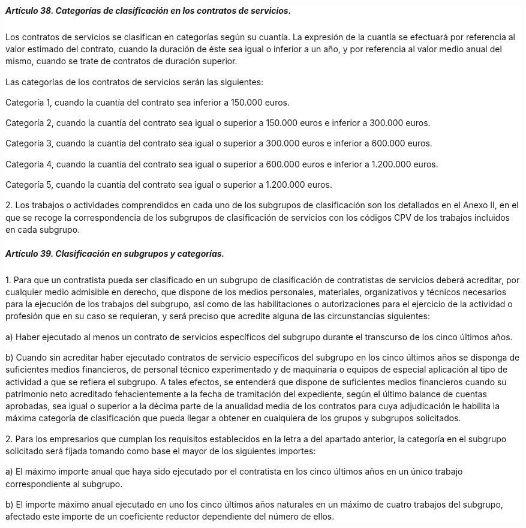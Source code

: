 ##### Artículo 38. Categorías de clasificación en los contratos de servicios.

Los contratos de servicios se clasifican en categorías según su cuantía. La expresión de la cuantía se efectuará por referencia al valor estimado del contrato, cuando la duración de éste sea igual o inferior a un año, y por referencia al valor medio anual del mismo, cuando se trate de contratos de duración superior.

Las categorías de los contratos de servicios serán las siguientes:

Categoría 1, cuando la cuantía del contrato sea inferior a 150.000 euros.

Categoría 2, cuando la cuantía del contrato sea igual o superior a 150.000 euros e inferior a 300.000 euros.

Categoría 3, cuando la cuantía del contrato sea igual o superior a 300.000 euros e inferior a 600.000 euros.

Categoría 4, cuando la cuantía del contrato sea igual o superior a 600.000 euros e inferior a 1.200.000 euros.

Categoría 5, cuando la cuantía del contrato sea igual o superior a 1.200.000 euros.

2\. Los trabajos o actividades comprendidos en cada uno de los subgrupos de clasificación son los detallados en el Anexo II, en el que se recoge la correspondencia de los subgrupos de clasificación de servicios con los códigos CPV de los trabajos incluidos en cada subgrupo.

##### Artículo 39. Clasificación en subgrupos y categorías.

1\. Para que un contratista pueda ser clasificado en un subgrupo de clasificación de contratistas de servicios deberá acreditar, por cualquier medio admisible en derecho, que dispone de los medios personales, materiales, organizativos y técnicos necesarios para la ejecución de los trabajos del subgrupo, así como de las habilitaciones o autorizaciones para el ejercicio de la actividad o profesión que en su caso se requieran, y será preciso que acredite alguna de las circunstancias siguientes:

a) Haber ejecutado al menos un contrato de servicios específicos del subgrupo durante el transcurso de los cinco últimos años.

b) Cuando sin acreditar haber ejecutado contratos de servicio específicos del subgrupo en los cinco últimos años se disponga de suficientes medios financieros, de personal técnico experimentado y de maquinaria o equipos de especial aplicación al tipo de actividad a que se refiera el subgrupo. A tales efectos, se entenderá que dispone de suficientes medios financieros cuando su patrimonio neto acreditado fehacientemente a la fecha de tramitación del expediente, según el último balance de cuentas aprobadas, sea igual o superior a la décima parte de la anualidad media de los contratos para cuya adjudicación le habilita la máxima categoría de clasificación que pueda llegar a obtener en cualquiera de los grupos y subgrupos solicitados.

2\. Para los empresarios que cumplan los requisitos establecidos en la letra a del apartado anterior, la categoría en el subgrupo solicitado será fijada tomando como base el mayor de los siguientes importes:

a) El máximo importe anual que haya sido ejecutado por el contratista en los cinco últimos años en un único trabajo correspondiente al subgrupo.

b) El importe máximo anual ejecutado en uno los cinco últimos años naturales en un máximo de cuatro trabajos del subgrupo, afectado este importe de un coeficiente reductor dependiente del número de ellos.
